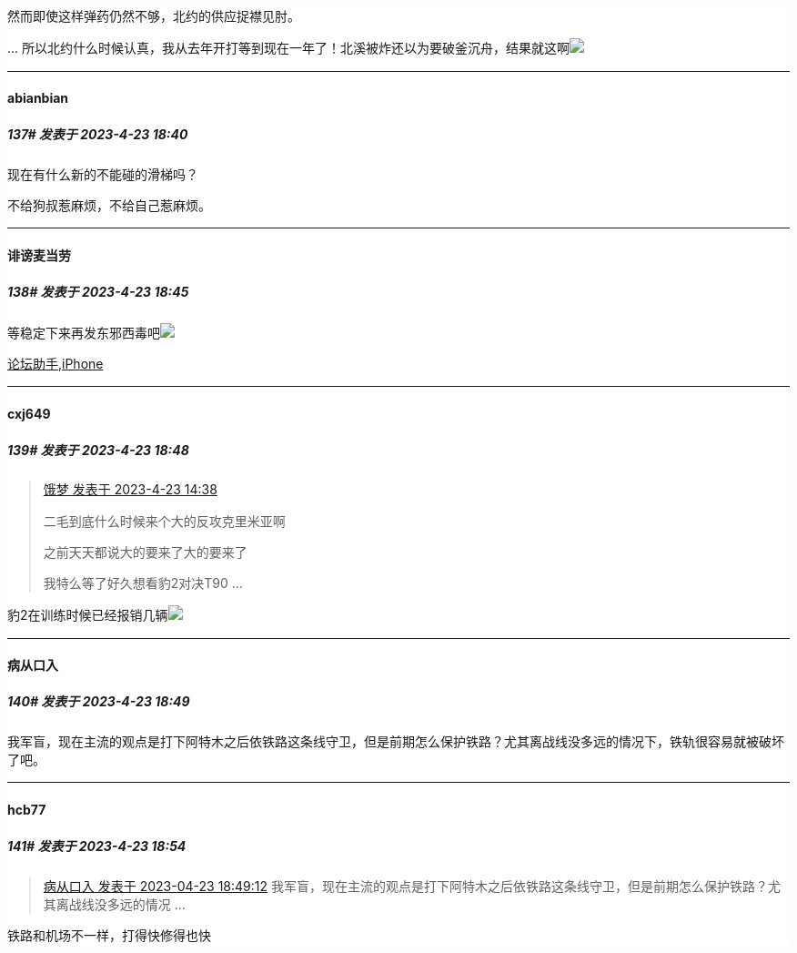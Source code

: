 然而即使这样弹药仍然不够，北约的供应捉襟见肘。

 ...</blockquote>
所以北约什么时候认真，我从去年开打等到现在一年了！北溪被炸还以为要破釜沉舟，结果就这啊<img src="https://static.saraba1st.com/image/smiley/face2017/067.png" referrerpolicy="no-referrer">

*****

####  abianbian  
##### 137#       发表于 2023-4-23 18:40

现在有什么新的不能碰的滑梯吗？

不给狗叔惹麻烦，不给自己惹麻烦。


*****

####  诽谤麦当劳  
##### 138#       发表于 2023-4-23 18:45

等稳定下来再发东邪西毒吧<img src="https://static.saraba1st.com/image/smiley/face2017/018.png" referrerpolicy="no-referrer">

[论坛助手,iPhone](https://bbs.saraba1st.com/2b/forum.php?mod=viewthread&amp;tid=2029836)

*****

####  cxj649  
##### 139#       发表于 2023-4-23 18:48

<blockquote><a href="httphttps://bbs.saraba1st.com/2b/forum.php?mod=redirect&amp;goto=findpost&amp;pid=60575615&amp;ptid=2130397" target="_blank">饿梦 发表于 2023-4-23 14:38</a>

二毛到底什么时候来个大的反攻克里米亚啊

之前天天都说大的要来了大的要来了

我特么等了好久想看豹2对决T90 ...</blockquote>
豹2在训练时候已经报销几辆<img src="https://static.saraba1st.com/image/smiley/face2017/068.png" referrerpolicy="no-referrer">

*****

####  病从口入  
##### 140#       发表于 2023-4-23 18:49

我军盲，现在主流的观点是打下阿特木之后依铁路这条线守卫，但是前期怎么保护铁路？尤其离战线没多远的情况下，铁轨很容易就被破坏了吧。


*****

####  hcb77  
##### 141#       发表于 2023-4-23 18:54

<blockquote><a href="httphttps://bbs.saraba1st.com/2b/forum.php?mod=redirect&amp;goto=findpost&amp;pid=60580440&amp;ptid=2130397" target="_blank">病从口入 发表于 2023-04-23 18:49:12</a>
我军盲，现在主流的观点是打下阿特木之后依铁路这条线守卫，但是前期怎么保护铁路？尤其离战线没多远的情况 ...</blockquote>铁路和机场不一样，打得快修得也快
